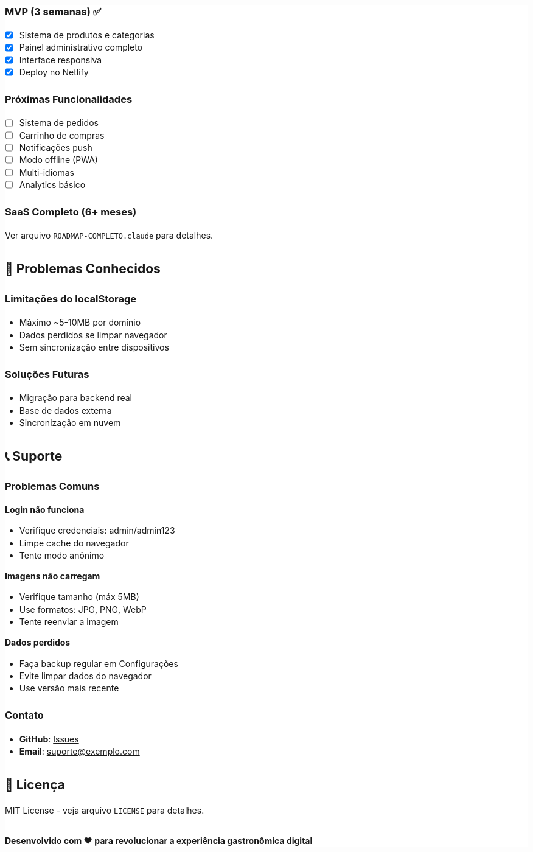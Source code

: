 ### MVP (3 semanas) ✅
- [x] Sistema de produtos e categorias
- [x] Painel administrativo completo
- [x] Interface responsiva
- [x] Deploy no Netlify

### Próximas Funcionalidades
- [ ] Sistema de pedidos
- [ ] Carrinho de compras
- [ ] Notificações push
- [ ] Modo offline (PWA)
- [ ] Multi-idiomas
- [ ] Analytics básico

### SaaS Completo (6+ meses)
Ver arquivo `ROADMAP-COMPLETO.claude` para detalhes.

## 🐛 Problemas Conhecidos

### Limitações do localStorage
- Máximo ~5-10MB por domínio
- Dados perdidos se limpar navegador
- Sem sincronização entre dispositivos

### Soluções Futuras
- Migração para backend real
- Base de dados externa
- Sincronização em nuvem

## 📞 Suporte

### Problemas Comuns

**Login não funciona**
- Verifique credenciais: admin/admin123
- Limpe cache do navegador
- Tente modo anônimo

**Imagens não carregam**
- Verifique tamanho (máx 5MB)
- Use formatos: JPG, PNG, WebP
- Tente reenviar a imagem

**Dados perdidos**
- Faça backup regular em Configurações
- Evite limpar dados do navegador
- Use versão mais recente

### Contato
- **GitHub**: [Issues](https://github.com/usuario/menu-online/issues)
- **Email**: suporte@exemplo.com

## 📜 Licença

MIT License - veja arquivo `LICENSE` para detalhes.

---

**Desenvolvido com ❤️ para revolucionar a experiência gastronômica digital**